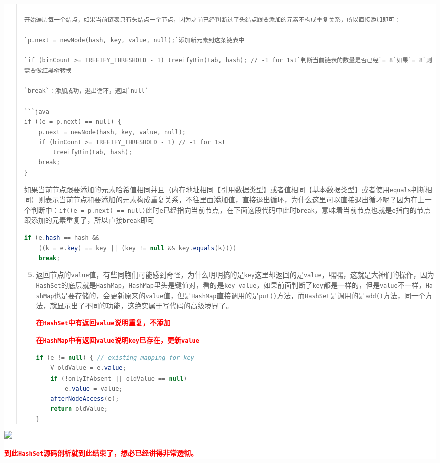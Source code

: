 >    ```
>
>    开始遍历每一个结点，如果当前链表只有头结点一个节点，因为之前已经判断过了头结点跟要添加的元素不构成重复关系，所以直接添加即可：
>
>    `p.next = newNode(hash, key, value, null);`添加新元素到这条链表中
>
>    `if (binCount >= TREEIFY_THRESHOLD - 1) treeifyBin(tab, hash); // -1 for 1st`判断当前链表的数量是否已经`= 8`如果`= 8`则需要做红黑树转换
>
>    `break`：添加成功，退出循环，返回`null`
>
>    ```java
>    if ((e = p.next) == null) {
>        p.next = newNode(hash, key, value, null);
>        if (binCount >= TREEIFY_THRESHOLD - 1) // -1 for 1st
>            treeifyBin(tab, hash);
>        break;
>    }
>    ```
>
>    如果当前节点跟要添加的元素哈希值相同并且（内存地址相同【引用数据类型】或者值相同【基本数据类型】或者使用`equals`判断相同）则表示当前节点和要添加的元素构成重复关系，不往里面添加值，直接退出循环，为什么这里可以直接退出循环呢？因为在上一个判断中：`if((e = p.next) == null)`此时`e`已经指向当前节点，在下面这段代码中此时`break`，意味着当前节点也就是`e`指向的节点跟添加的元素重复了，所以直接`break`即可
>
>    ```java
>    if (e.hash == hash &&
>        ((k = e.key) == key || (key != null && key.equals(k))))
>        break;
>    ```
>
> 5. 返回节点的`value`值，有些同胞们可能感到奇怪，为什么明明搞的是`key`这里却返回的是`value`，嘿嘿，这就是大神们的操作，因为`HashSet`的底层就是`HashMap`，`HashMap`里头是键值对，看的是`key-value`，如果前面判断了`key`都是一样的，但是`value`不一样，`HashMap`也是要存储的，会更新原来的`value`值，但是`HashMap`直接调用的是`put()`方法，而`HashSet`是调用的是`add()`方法，同一个方法，就显示出了不同的功能，这绝实属于写代码的高级境界了。
>
>    **<font color="red">在`HashSet`中有返回`value`说明重复，不添加</font>**
>
>    **<font color="red">在`HashMap`中有返回`value`说明`key`已存在，更新`value`</font>**
>
>    ```java
>    if (e != null) { // existing mapping for key
>        V oldValue = e.value;
>        if (!onlyIfAbsent || oldValue == null)
>            e.value = value;
>        afterNodeAccess(e);
>        return oldValue;
>    }
>    ```

![](https://img-blog.csdnimg.cn/55804be127d645c1a68eed4a6533b90d.png?x-oss-process=image/watermark,type_d3F5LXplbmhlaQ,shadow_50,text_Q1NETiBAQ3JBY0tlUi0x,size_20,color_FFFFFF,t_70,g_se,x_16)

<font color="red">**到此`HashSet`源码剖析就到此结束了，想必已经讲得非常透彻。**</font>
